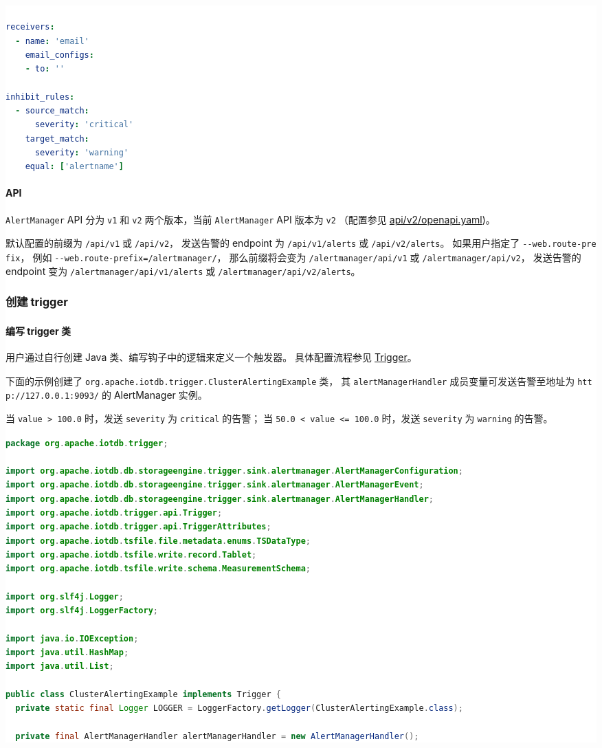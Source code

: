 ````yaml

receivers:
  - name: 'email'
    email_configs: 
    - to: '' 

inhibit_rules:
  - source_match:
      severity: 'critical'
    target_match:
      severity: 'warning'
    equal: ['alertname']
````

#### API
`AlertManager` API 分为 `v1` 和 `v2` 两个版本，当前 `AlertManager` API 版本为 `v2` 
（配置参见
[api/v2/openapi.yaml](https://github.com/prometheus/alertmanager/blob/master/api/v2/openapi.yaml))。

默认配置的前缀为 `/api/v1` 或 `/api/v2`，
发送告警的 endpoint 为 `/api/v1/alerts` 或 `/api/v2/alerts`。
如果用户指定了 `--web.route-prefix`，
例如 `--web.route-prefix=/alertmanager/`，
那么前缀将会变为 `/alertmanager/api/v1` 或 `/alertmanager/api/v2`，
发送告警的 endpoint 变为 `/alertmanager/api/v1/alerts` 
或 `/alertmanager/api/v2/alerts`。

### 创建 trigger

#### 编写 trigger 类

用户通过自行创建 Java 类、编写钩子中的逻辑来定义一个触发器。
具体配置流程参见 [Trigger](../Trigger/Implement-Trigger.md)。

下面的示例创建了 `org.apache.iotdb.trigger.ClusterAlertingExample` 类，
其 `alertManagerHandler` 
成员变量可发送告警至地址为 `http://127.0.0.1:9093/` 的 AlertManager 实例。

当 `value > 100.0` 时，发送 `severity` 为 `critical` 的告警；
当  `50.0 < value <= 100.0` 时，发送 `severity` 为 `warning` 的告警。

```java
package org.apache.iotdb.trigger;

import org.apache.iotdb.db.storageengine.trigger.sink.alertmanager.AlertManagerConfiguration;
import org.apache.iotdb.db.storageengine.trigger.sink.alertmanager.AlertManagerEvent;
import org.apache.iotdb.db.storageengine.trigger.sink.alertmanager.AlertManagerHandler;
import org.apache.iotdb.trigger.api.Trigger;
import org.apache.iotdb.trigger.api.TriggerAttributes;
import org.apache.iotdb.tsfile.file.metadata.enums.TSDataType;
import org.apache.iotdb.tsfile.write.record.Tablet;
import org.apache.iotdb.tsfile.write.schema.MeasurementSchema;

import org.slf4j.Logger;
import org.slf4j.LoggerFactory;

import java.io.IOException;
import java.util.HashMap;
import java.util.List;

public class ClusterAlertingExample implements Trigger {
  private static final Logger LOGGER = LoggerFactory.getLogger(ClusterAlertingExample.class);

  private final AlertManagerHandler alertManagerHandler = new AlertManagerHandler();

```